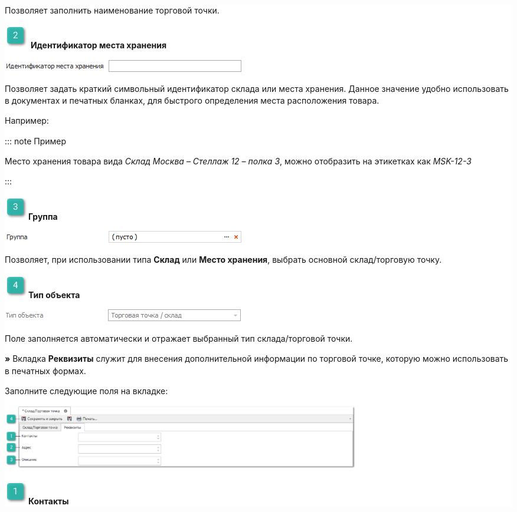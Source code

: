 Позволяет заполнить наименование торговой точки.

![](../../assets/work/one/008.png) **Идентификатор места хранения**

![](../../assets/work/one/040.png)

Позволяет задать краткий символьный идентификатор склада или места хранения. Данное значение удобно использовать в документах и печатных бланках, для быстрого определения места расположения товара.

Например: 

::: note Пример

Место хранения товара вида *Склад Москва – Стеллаж 12 – полка 3*, можно отобразить на этикетках как *MSK-12-3*

:::

![](../../assets/work/one/009.png)**Группа** 

![](../../assets/work/one/041.png)

Позволяет, при использовании типа **Склад** или **Место хранения**, выбрать основной склад/торговую точку.

![](../../assets/work/one/010.png)**Тип объекта** 

![](../../assets/work/one/042.png)

Поле заполняется автоматически и отражает выбранный тип склада/торговой точки.

**»** Вкладка **Реквизиты** служит для внесения дополнительной информации по торговой точке, которую можно использовать в печатных формах. 

Заполните следующие поля на вкладке:

![](../../assets/work/one/043.png)

![](../../assets/work/one/006.png)**Контакты** 
